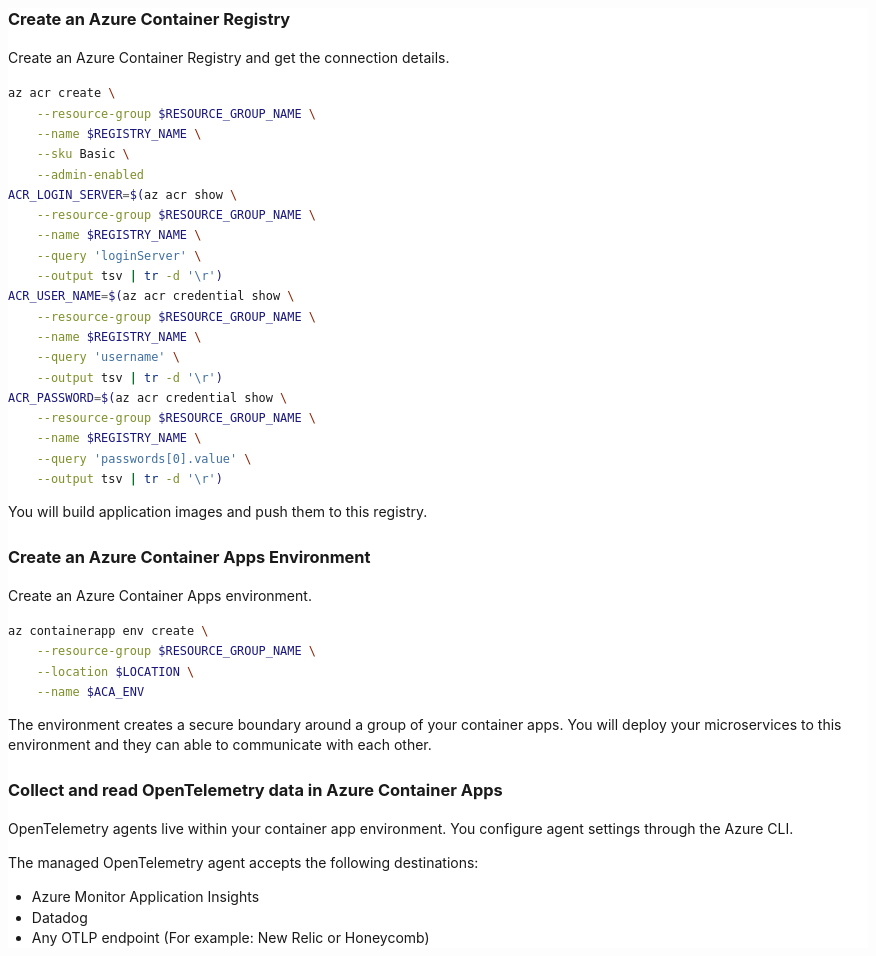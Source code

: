 ### Create an Azure Container Registry

Create an Azure Container Registry and get the connection details. 

```bash
az acr create \
    --resource-group $RESOURCE_GROUP_NAME \
    --name $REGISTRY_NAME \
    --sku Basic \
    --admin-enabled
ACR_LOGIN_SERVER=$(az acr show \
    --resource-group $RESOURCE_GROUP_NAME \
    --name $REGISTRY_NAME \
    --query 'loginServer' \
    --output tsv | tr -d '\r')
ACR_USER_NAME=$(az acr credential show \
    --resource-group $RESOURCE_GROUP_NAME \
    --name $REGISTRY_NAME \
    --query 'username' \
    --output tsv | tr -d '\r')
ACR_PASSWORD=$(az acr credential show \
    --resource-group $RESOURCE_GROUP_NAME \
    --name $REGISTRY_NAME \
    --query 'passwords[0].value' \
    --output tsv | tr -d '\r')
```

You will build application images and push them to this registry.

### Create an Azure Container Apps Environment

Create an Azure Container Apps environment.

```bash
az containerapp env create \
    --resource-group $RESOURCE_GROUP_NAME \
    --location $LOCATION \
    --name $ACA_ENV
```

The environment creates a secure boundary around a group of your container apps. You will deploy your microservices to this environment and they can able to communicate with each other.

### Collect and read OpenTelemetry data in Azure Container Apps 

OpenTelemetry agents live within your container app environment. You configure agent settings through the Azure CLI.

The managed OpenTelemetry agent accepts the following destinations:

* Azure Monitor Application Insights
* Datadog
* Any OTLP endpoint (For example: New Relic or Honeycomb)
